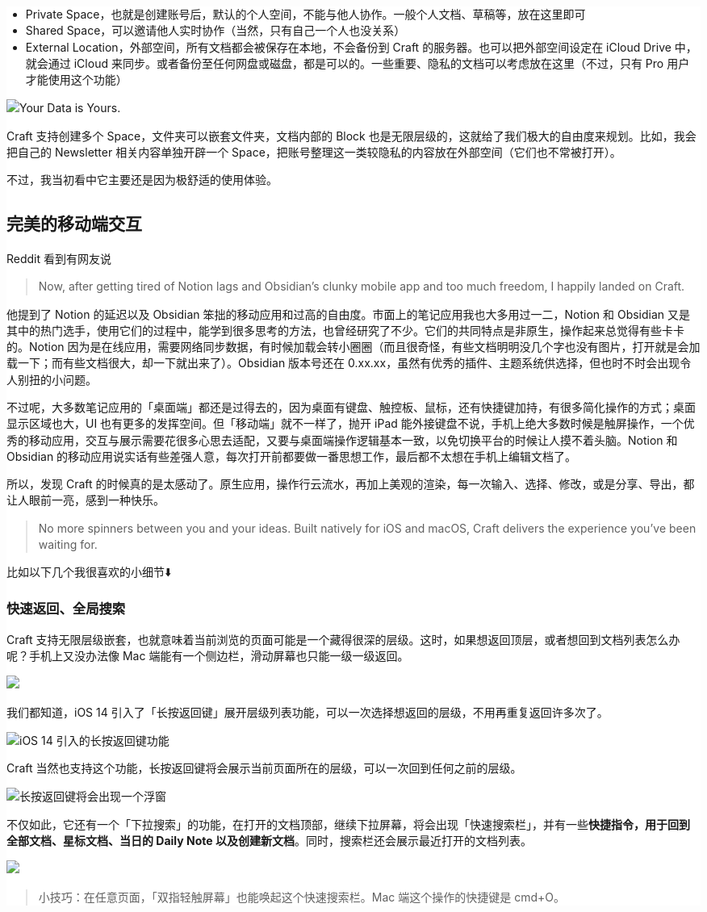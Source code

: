 *   Private Space，也就是创建账号后，默认的个人空间，不能与他人协作。一般个人文档、草稿等，放在这里即可
*   Shared Space，可以邀请他人实时协作（当然，只有自己一个人也没关系）
*   External Location，外部空间，所有文档都会被保存在本地，不会备份到 Craft 的服务器。也可以把外部空间设定在 iCloud Drive 中，就会通过 iCloud 来同步。或者备份至任何网盘或磁盘，都是可以的。一些重要、隐私的文档可以考虑放在这里（不过，只有 Pro 用户才能使用这个功能）

![](https://cdnfile.sspai.com/2022/01/05/bbd8dfe1c16ddf7dbf2225ba1ae59446.png?imageView2/2/format/webp)Your Data is Yours.

Craft 支持创建多个 Space，文件夹可以嵌套文件夹，文档内部的 Block 也是无限层级的，这就给了我们极大的自由度来规划。比如，我会把自己的 Newsletter 相关内容单独开辟一个 Space，把账号整理这一类较隐私的内容放在外部空间（它们也不常被打开）。

不过，我当初看中它主要还是因为极舒适的使用体验。

完美的移动端交互
--------

Reddit 看到有网友说

> Now, after getting tired of Notion lags and Obsidian’s clunky mobile app and too much freedom, I happily landed on Craft.

他提到了 Notion 的延迟以及 Obsidian 笨拙的移动应用和过高的自由度。市面上的笔记应用我也大多用过一二，Notion 和 Obsidian 又是其中的热门选手，使用它们的过程中，能学到很多思考的方法，也曾经研究了不少。它们的共同特点是非原生，操作起来总觉得有些卡卡的。Notion 因为是在线应用，需要网络同步数据，有时候加载会转小圈圈（而且很奇怪，有些文档明明没几个字也没有图片，打开就是会加载一下；而有些文档很大，却一下就出来了）。Obsidian 版本号还在 0.xx.xx，虽然有优秀的插件、主题系统供选择，但也时不时会出现令人别扭的小问题。

不过呢，大多数笔记应用的「桌面端」都还是过得去的，因为桌面有键盘、触控板、鼠标，还有快捷键加持，有很多简化操作的方式；桌面显示区域也大，UI 也有更多的发挥空间。但「移动端」就不一样了，抛开 iPad 能外接键盘不说，手机上绝大多数时候是触屏操作，一个优秀的移动应用，交互与展示需要花很多心思去适配，又要与桌面端操作逻辑基本一致，以免切换平台的时候让人摸不着头脑。Notion 和 Obsidian 的移动应用说实话有些差强人意，每次打开前都要做一番思想工作，最后都不太想在手机上编辑文档了。

所以，发现 Craft 的时候真的是太感动了。原生应用，操作行云流水，再加上美观的渲染，每一次输入、选择、修改，或是分享、导出，都让人眼前一亮，感到一种快乐。

> No more spinners between you and your ideas. Built natively for iOS and macOS, Craft delivers the experience you’ve been waiting for.

比如以下几个我很喜欢的小细节⬇️

### 快速返回、全局搜索

Craft 支持无限层级嵌套，也就意味着当前浏览的页面可能是一个藏得很深的层级。这时，如果想返回顶层，或者想回到文档列表怎么办呢？手机上又没办法像 Mac 端能有一个侧边栏，滑动屏幕也只能一级一级返回。

![](https://cdnfile.sspai.com/editor/u_/c7aiurdb34tafo2ng37g.png?imageView2/2/format/webp)

我们都知道，iOS 14 引入了「长按返回键」展开层级列表功能，可以一次选择想返回的层级，不用再重复返回许多次了。

![](https://cdnfile.sspai.com/editor/u_/c7aiurlb34tafo2ng380.png?imageView2/2/format/webp)iOS 14 引入的长按返回键功能

Craft 当然也支持这个功能，长按返回键将会展示当前页面所在的层级，可以一次回到任何之前的层级。

![](https://cdnfile.sspai.com/editor/u_/c7aiurtb34tae1klc9sg.gif)长按返回键将会出现一个浮窗

不仅如此，它还有一个「下拉搜索」的功能，在打开的文档顶部，继续下拉屏幕，将会出现「快速搜索栏」，并有一些**快捷指令，用于回到全部文档、星标文档、当日的 Daily Note 以及创建新文档**。同时，搜索栏还会展示最近打开的文档列表。

![](https://cdnfile.sspai.com/editor/u_/c7aius5b34tafo2ng38g.gif)

> 小技巧：在任意页面，「双指轻触屏幕」也能唤起这个快速搜索栏。Mac 端这个操作的快捷键是 cmd+O。
